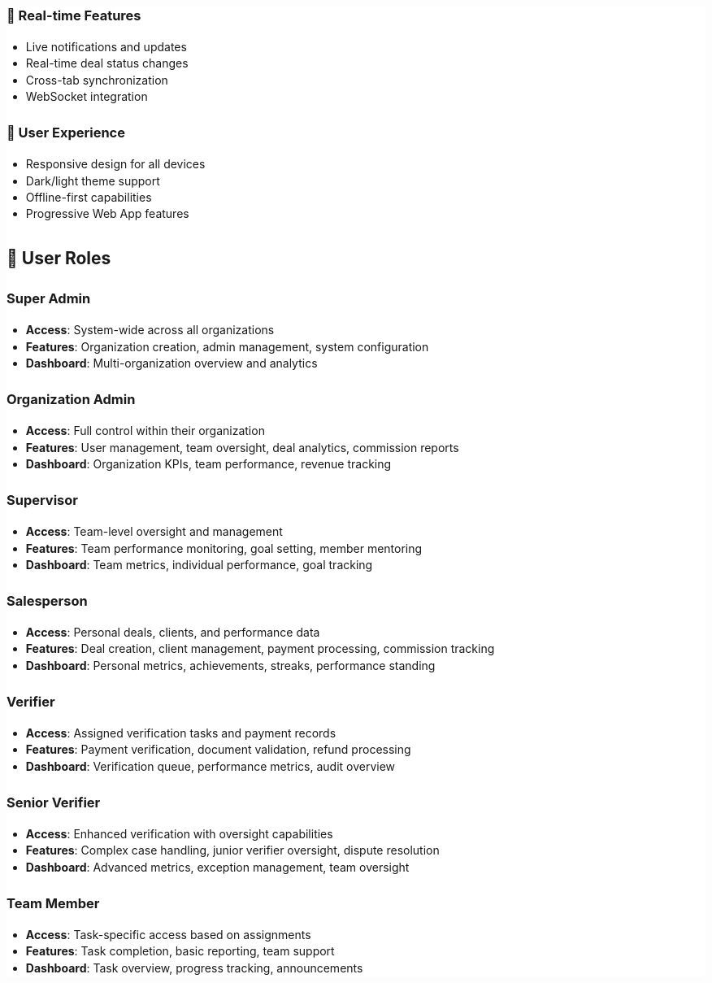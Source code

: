### 🔔 Real-time Features
- Live notifications and updates
- Real-time deal status changes
- Cross-tab synchronization
- WebSocket integration

### 📱 User Experience
- Responsive design for all devices
- Dark/light theme support
- Offline-first capabilities
- Progressive Web App features

## 👤 User Roles

### Super Admin
- **Access**: System-wide across all organizations
- **Features**: Organization creation, admin management, system configuration
- **Dashboard**: Multi-organization overview and analytics

### Organization Admin
- **Access**: Full control within their organization
- **Features**: User management, team oversight, deal analytics, commission reports
- **Dashboard**: Organization KPIs, team performance, revenue tracking

### Supervisor
- **Access**: Team-level oversight and management
- **Features**: Team performance monitoring, goal setting, member mentoring
- **Dashboard**: Team metrics, individual performance, goal tracking

### Salesperson
- **Access**: Personal deals, clients, and performance data
- **Features**: Deal creation, client management, payment processing, commission tracking
- **Dashboard**: Personal metrics, achievements, streaks, performance standing

### Verifier
- **Access**: Assigned verification tasks and payment records
- **Features**: Payment verification, document validation, refund processing
- **Dashboard**: Verification queue, performance metrics, audit overview

### Senior Verifier
- **Access**: Enhanced verification with oversight capabilities
- **Features**: Complex case handling, junior verifier oversight, dispute resolution
- **Dashboard**: Advanced metrics, exception management, team oversight

### Team Member
- **Access**: Task-specific access based on assignments
- **Features**: Task completion, basic reporting, team support
- **Dashboard**: Task overview, progress tracking, announcements
